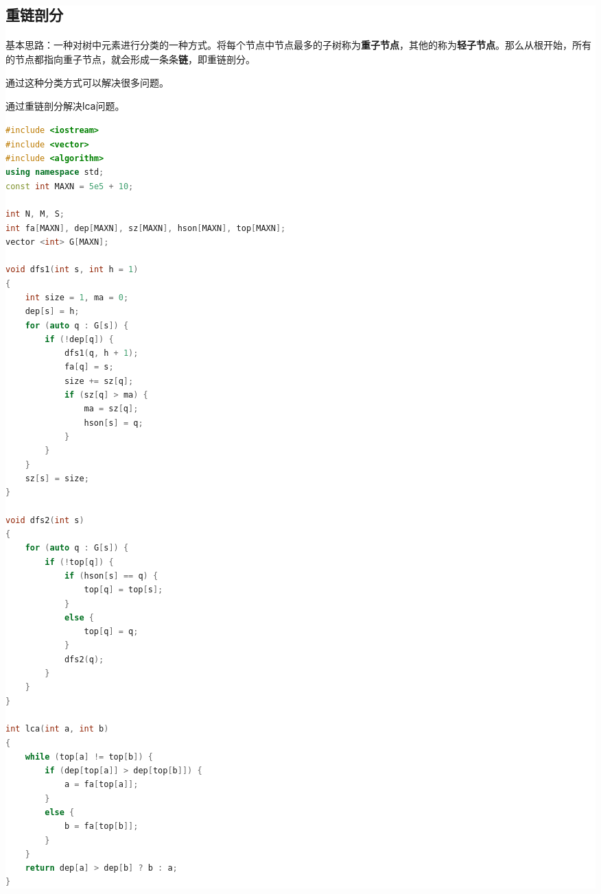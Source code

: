## 重链剖分

基本思路：一种对树中元素进行分类的一种方式。将每个节点中节点最多的子树称为**重子节点**，其他的称为**轻子节点**。那么从根开始，所有的节点都指向重子节点，就会形成一条条**链**，即重链剖分。

通过这种分类方式可以解决很多问题。

通过重链剖分解决lca问题。

~~~c++
#include <iostream>
#include <vector>
#include <algorithm>
using namespace std;
const int MAXN = 5e5 + 10;

int N, M, S;
int fa[MAXN], dep[MAXN], sz[MAXN], hson[MAXN], top[MAXN];
vector <int> G[MAXN];

void dfs1(int s, int h = 1)
{
	int size = 1, ma = 0;
	dep[s] = h;
	for (auto q : G[s]) {
		if (!dep[q]) {
			dfs1(q, h + 1);
			fa[q] = s;
			size += sz[q];
			if (sz[q] > ma) {
				ma = sz[q];
				hson[s] = q;
			}
		}
	}
	sz[s] = size;
}

void dfs2(int s)
{
	for (auto q : G[s]) {
		if (!top[q]) {
			if (hson[s] == q) {
				top[q] = top[s];
			}
			else {
				top[q] = q;
			}
			dfs2(q);
		}
	}
}

int lca(int a, int b)
{
	while (top[a] != top[b]) {
		if (dep[top[a]] > dep[top[b]]) {
			a = fa[top[a]];
		}
		else {
			b = fa[top[b]];
		}
	}
	return dep[a] > dep[b] ? b : a;
}
~~~
